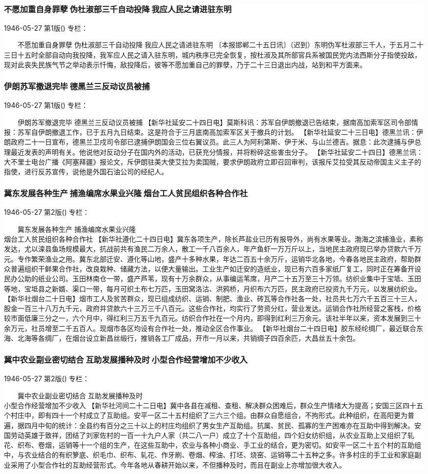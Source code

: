 ### 不愿加重自身罪孽  伪杜淑部三千自动投降  我应人民之请进驻东明

1946-05-27
第1版()
专栏：

　　不愿加重自身罪孽
    伪杜淑部三千自动投降
    我应人民之请进驻东明
    〔本报邯郸二十五日讯〕（迟到）东明伪军杜淑部三千人，于五月二十三日十五时全部自动向我投降，我军应人民之请入驻东明，城内秩序已完全恢复，按杜淑及其所部官兵系被国民党内法西斯分子指使投敌，现对此丧失民族气节之举动表示忏悔，敌投降后，彼等不愿加重自己的罪孽，乃于二十三日退出内战，站到和平方面来。


### 伊朗苏军撤退完毕  德黑兰三反动议员被捕

1946-05-27
第1版()
专栏：

　　伊朗苏军撤退完毕
    德黑兰三反动议员被捕
    【新华社延安二十四日电】莫斯科讯：苏军自伊朗撤退已告结束，据南高加索军区司令部情报：苏军自伊朗撤退工作，已于五月九日结束。这是符合于三月底南高加索军区关于撤兵的计划。
    【新华社延安二十三日电】德黑兰讯：伊朗政府二十一日宣布，德黑兰卫戍司令部已逮捕伊朗国会三位右翼议员。此三人为阿利第斯、伊于米、与山兰德吉。据息：此次逮捕与伊总理最近发表的声明有关。他说他对反动分子在国内外的活动，已获充分情报，并将粉碎这些害虫分子。
    【新华社延安二十四日】德黑兰讯：大不里士电台广播《阿塞拜疆》报论文，斥伊朗驻美大使艾拉为卖国贼，要求伊朗政府立即召回审判，该报斥艾拉受其反动帝国主义主子的指使，进行反苏宣传，说他是外国石油公司的经纪人。


### 冀东发展各种生产  捕渔编席水果业兴隆  烟台工人贫民组织各种合作社

1946-05-27
第2版()
专栏：

　　冀东发展各种生产
    捕渔编席水果业兴隆           
    烟台工人贫民组织各种合作社
    【新华社遵化二十四日电】冀东各项生产，除长芦盐业已历有报导外，尚有水果等业。渤海之滨捕渔业，素称发达，尤以滦县鱼场规模最大，抗战前共有渔民二万余人，散工一千八百余人，年产鱼虾一万万斤以上，当地民主政府现已举办贷款六千万元。专作繁荣渔业之用。冀东北部迁安、遵化等山地，盛产十多种水果，年达二百五十余万斤，运销华北各地，今春各地民主政府，帮助群众普遍组织干鲜果合作社，改良栽种、储藏方法，以便大量输出。工业生产如迁安的造纸业，现已有六百多家纸厂复工，同时正在筹备开设民办公助的纸业公司。玉田林南仓一带，盛产芦苇，现有十万余群众，从事编运苇席，月产二十五万至三十万领。纺织业集中于宝坻、玉田等地，宝坻县之新婿、渠口一带，每月可织土布七万匹，玉田窝洛沽、洪鸦桥，月织布六万匹，民主政府已投资九千万元，以发展纺织业。
    【新华社烟台二十日电】烟市工人及贫苦群众，现已组成纺织、运销、制肥、渔业、砖瓦等合作社各一处，社员共七万六千五百三十三人，股金一百三十八万九千元，政府并贷款六十三万三千八百元。这些合作社，均实行了劳资分红，营业发达。运销合作社所经营之客栈，价格较市面低廉三分之一，六个月中，得红利三万五千九百元。纺织合作社在一个月内，即得到红利三万余元。该社半年以来，资本发展到三十余万元，社员增至二千五百人。现烟市各区均设有合作社一处，推动全区合作事业。
    【新华社烟台二十四日电】胶东经纶绸厂，最近联合东海、北海等各绸厂，在烟台设立新昌丝缎行，推销各工厂成品，开市一月以来，共销绸子四百余匹，大昌丝五十余包。


### 冀中农业副业密切结合  互助发展播种及时  小型合作经营增加不少收入

1946-05-27
第2版()
专栏：

　　冀中农业副业密切结合
    互助发展播种及时         
    小型合作经营增加不少收入
    【新华社河间二十二日电】冀中各县在减租、查租、解决群众困难后，群众生产情绪大为提高；安国三区四十五个村庄中，即有四十一个村成立了互助组。安平一区二十五村组织了三六三个组。由群众自愿组合，不拘形式。此种组织，在高阳更为普遍，据四月中旬的统计：全县约有百分之三十以上的村庄均组织了男女生产互助组。抗属、贫民、孤寡的生产困难亦在互助中得到解决。安国劳动英雄于致祥，团结了刘家佐村的一百一十九户人家（共二八一户）成立了十个互助组，四个妇女纺织组，从农业互助上又组织了轧花、织布、卷烟，运销等十一个组的生产，在这些互助中，农业与各种小商业、手工业的结合，更为密切。如安平一区二十五个村的互助组中，与农业结合的有织箩底、织毛巾、织布、轧花、作牙刷、卷烟、榨油、打坯、烧窑、运销等二十五种之多。许多村庄的手工业和家庭副业采用了小型合作社的互助经营形式。今年各地从春耕开始以来，不但播种及时，而且在副业上亦增加很大收入。
